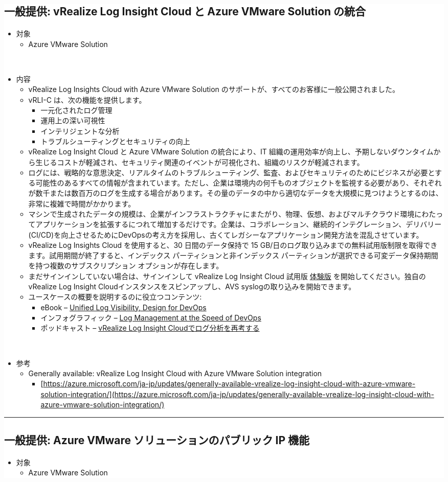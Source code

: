 
## 一般提供: vRealize Log Insight Cloud と Azure VMware Solution の統合
* 対象
  * Azure VMware Solution

<br/>

* 内容
  * vRealize Log Insights Cloud with Azure VMware Solution のサポートが、すべてのお客様に一般公開されました。
  * vRLI-C は、次の機能を提供します。
    * 一元化されたログ管理
    * 運用上の深い可視性
    * インテリジェントな分析
    * トラブルシューティングとセキュリティの向上
  * vRealize Log Insight Cloud と Azure VMware Solution の統合により、IT 組織の運用効率が向上し、予期しないダウンタイムから生じるコストが軽減され、セキュリティ関連のイベントが可視化され、組織のリスクが軽減されます。
  * ログには、戦略的な意思決定、リアルタイムのトラブルシューティング、監査、およびセキュリティのためにビジネスが必要とする可能性のあるすべての情報が含まれています。ただし、企業は環境内の何千ものオブジェクトを監視する必要があり、それぞれが数千または数百万のログを生成する場合があります。その量のデータの中から適切なデータを大規模に見つけようとするのは、非常に複雑で時間がかかります。
  * マシンで生成されたデータの規模は、企業がインフラストラクチャにまたがり、物理、仮想、およびマルチクラウド環境にわたってアプリケーションを拡張するにつれて増加するだけです。企業は、コラボレーション、継続的インテグレーション、デリバリー(CI/CD)を向上させるためにDevOpsの考え方を採用し、古くてレガシーなアプリケーション開発方法を混乱させています。
  * vRealize Log Insights Cloud を使用すると、30 日間のデータ保持で 15 GB/日のログ取り込みまでの無料試用版制限を取得できます。試用期間が終了すると、インデックス パーティションと非インデックス パーティションが選択できる可変データ保持期間を持つ複数のサブスクリプション オプションが存在します。
  * まだサインインしていない場合は、サインインして vRealize Log Insight Cloud 試用版 [体験版](https://www.vmware.com/products/vrealize-log-insight.html#logiq_service_request_access_form) を開始してください。独自のvRealize Log Insight Cloudインスタンスをスピンアップし、AVS syslogの取り込みを開始できます。
  * ユースケースの概要を説明するのに役立つコンテンツ:
    * eBook – [Unified Log Visibility, Design for DevOps](https://www.vmware.com/content/dam/digitalmarketing/vmware/en/pdf/docs/vmw-vrlic-unified-log-visibility-ebook.pdf)
    * インフォグラフィック – [Log Management at the Speed of DevOps](https://www.vmware.com/content/dam/digitalmarketing/vmware/en/pdf/docs/vmw-vrealize-log-insight-cloud-devops-infographic.pdf)
    * ポッドキャスト – [vRealize Log Insight Cloudでログ分析を再考する](https://nam04.safelinks.protection.outlook.com/?url=https%3A%2F%2Fpacketpushers.net%2Fpodcast%2Fday-two-cloud-138-rethinking-logs-and-analysis-with-vrealize-log-insight-cloud-sponsored%2F&amp;data=04%7C01%7Cphamda%40vmware.com%7C2e0c353860574ba18c8808da07ad4f97%7Cb39138ca3cee4b4aa4d6cd83d9d62f0%7C0%7C0%7C0%7C637830738202735938%7CUnknown%7CTWFpbGZsb3d8eyJWIjoiMC4wLjAwMDAiLCJQIjoiV2luMzIiLCJBTiI6Ik1haWwiLCJXVCI6Mn0%3D%7C3000&amp;sdata=bhkd8XtgcIW884baZqAXQIFriW9UYlXwARhVOGM8%2Fn4%3D&amp;reserved=0)

<br/>

* 参考
  * Generally available: vRealize Log Insight Cloud with Azure VMware Solution integration
    * [https://azure.microsoft.com/ja-jp/updates/generally-available-vrealize-log-insight-cloud-with-azure-vmware-solution-integration/](https://azure.microsoft.com/ja-jp/updates/generally-available-vrealize-log-insight-cloud-with-azure-vmware-solution-integration/)

---

## 一般提供: Azure VMware ソリューションのパブリック IP 機能
* 対象
  * Azure VMware Solution

